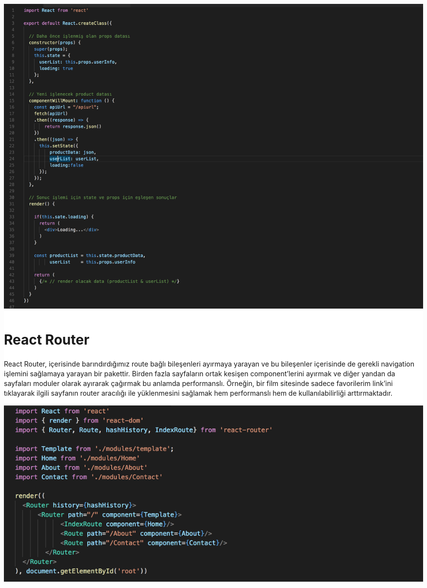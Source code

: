 ![rc12.png](./rc12.png)


# React Router
React Router, içerisinde barındırdığımız route bağlı bileşenleri ayırmaya yarayan ve bu bileşenler içerisinde de gerekli navigation işlemini sağlamaya yarayan bir pakettir. Birden fazla sayfaların ortak kesişen component’lerini ayırmak ve diğer yandan da sayfaları moduler olarak ayırarak çağırmak bu anlamda performanslı. Örneğin, bir film sitesinde sadece favorilerim link’ini tıklayarak ilgili sayfanın router aracılığı ile yüklenmesini sağlamak hem performanslı hem de kullanılabilirliği arttırmaktadır.

![rc13.png](./rc13.png)
